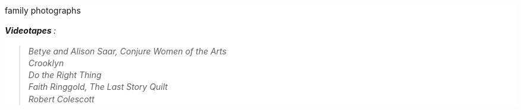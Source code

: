 family photographs
</dt>
</dt>
</dt>
</dt>
</dt>
</dt>
</dt>
</dt>
</dt>
</dt>
</dl>
</blockquote>
<p>
<i>
<b>
Videotapes
</b>
:
</i>
</p>
<blockquote>
<dl>
<dt>
<i>
Betye and Alison Saar, Conjure Women of the Arts
</i>
<dt>
<i>
Crooklyn
</i>
<dt>
<i>
Do the Right Thing
</i>
<dt>
<i>
Faith Ringgold, The Last Story Quilt
</i>
<dt>
<i>
Robert Colescott
</i>
</dt>
</dt>
</dt>
</dt>
</dt>
</dl>
</blockquote>
</body>